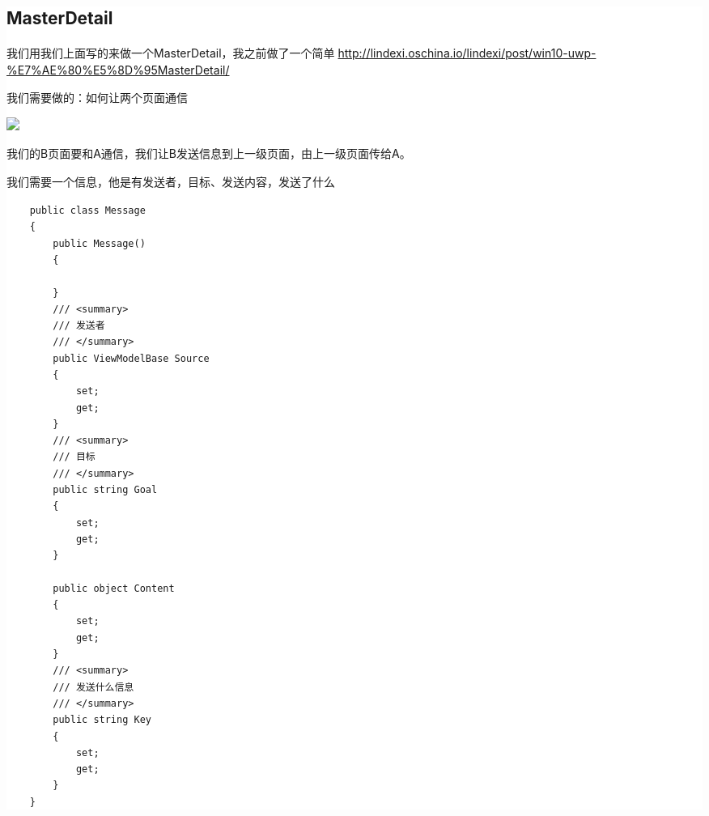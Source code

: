 
## MasterDetail

我们用我们上面写的来做一个MasterDetail，我之前做了一个简单 http://lindexi.oschina.io/lindexi/post/win10-uwp-%E7%AE%80%E5%8D%95MasterDetail/

我们需要做的：如何让两个页面通信

![](http://7xqpl8.com1.z0.glb.clouddn.com/a7e7aea0-a434-41b7-82fd-a213384f4d6220161226101426.jpg)

我们的B页面要和A通信，我们让B发送信息到上一级页面，由上一级页面传给A。

我们需要一个信息，他是有发送者，目标、发送内容，发送了什么

        
```
    public class Message
    {
        public Message()
        {

        }
        /// <summary>
        /// 发送者
        /// </summary>
        public ViewModelBase Source
        {
            set;
            get;
        }
        /// <summary>
        /// 目标
        /// </summary>
        public string Goal
        {
            set;
            get;
        }

        public object Content
        {
            set;
            get;
        }
        /// <summary>
        /// 发送什么信息
        /// </summary>
        public string Key
        {
            set;
            get;
        }
    }

```
